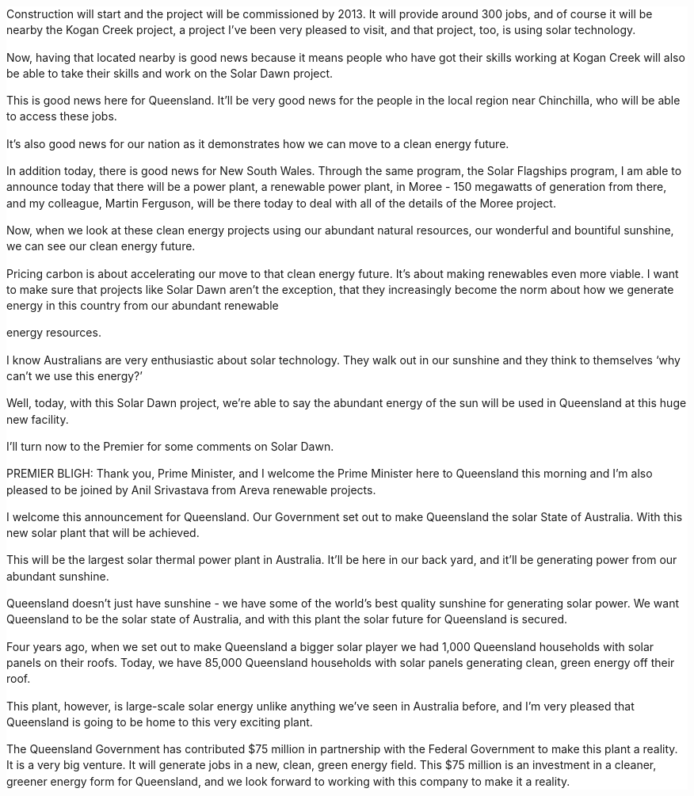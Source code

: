  Construction will start and the project will be commissioned by 2013. It will  provide around 300 jobs, and of course it will be nearby the Kogan Creek  project, a project I’ve been very pleased to visit, and that project, too, is using  solar technology.   

 Now, having that located nearby is good news because it means people who  have got their skills working at Kogan Creek will also be able to take their  skills and work on the Solar Dawn project.   

 This is good news here for Queensland. It’ll be very good news for the people  in the local region near Chinchilla, who will be able to access these jobs.   

 It’s also good news for our nation as it demonstrates how we can move to a  clean energy future.   

 In addition today, there is good news for New South Wales. Through the  same program, the Solar Flagships program, I am able to announce today  that there will be a power plant, a renewable power plant, in Moree - 150  megawatts of generation from there, and my colleague, Martin Ferguson, will  be there today to deal with all of the details of the Moree project.   

 Now, when we look at these clean energy projects using our abundant natural  resources, our wonderful and bountiful sunshine, we can see our clean  energy future.    

 Pricing carbon is about accelerating our move to that clean energy future. It’s  about making renewables even more viable. I want to make sure that projects  like Solar Dawn aren’t the exception, that they increasingly become the norm  about how we generate energy in this country from our abundant renewable 

 energy resources.   

 I know Australians are very enthusiastic about solar technology. They walk  out in our sunshine and they think to themselves ‘why can’t we use this  energy?’   

 Well, today, with this Solar Dawn project, we’re able to say the abundant  energy of the sun will be used in Queensland at this huge new facility.   

 I’ll turn now to the Premier for some comments on Solar Dawn.   

 PREMIER BLIGH: Thank you, Prime Minister, and I welcome the Prime  Minister here to Queensland this morning and I’m also pleased to be joined by  Anil Srivastava from Areva renewable projects.   

 I welcome this announcement for Queensland. Our Government set out to  make Queensland the solar State of Australia. With this new solar plant that  will be achieved.   

 This will be the largest solar thermal power plant in Australia. It’ll be here in  our back yard, and it’ll be generating power from our abundant sunshine.   

 Queensland doesn’t just have sunshine - we have some of the world’s best  quality sunshine for generating solar power. We want Queensland to be the  solar state of Australia, and with this plant the solar future for Queensland is  secured.   

 Four years ago, when we set out to make Queensland a bigger solar player  we had 1,000 Queensland households with solar panels on their roofs. Today,  we have 85,000 Queensland households with solar panels generating clean,  green energy off their roof.   

 This plant, however, is large-scale solar energy unlike anything we’ve seen in  Australia before, and I’m very pleased that Queensland is going to be home to  this very exciting plant.   

 The Queensland Government has contributed $75 million in partnership with  the Federal Government to make this plant a reality. It is a very big venture. It  will generate jobs in a new, clean, green energy field. This $75 million is an  investment in a cleaner, greener energy form for Queensland, and we look  forward to working with this company to make it a reality.   
